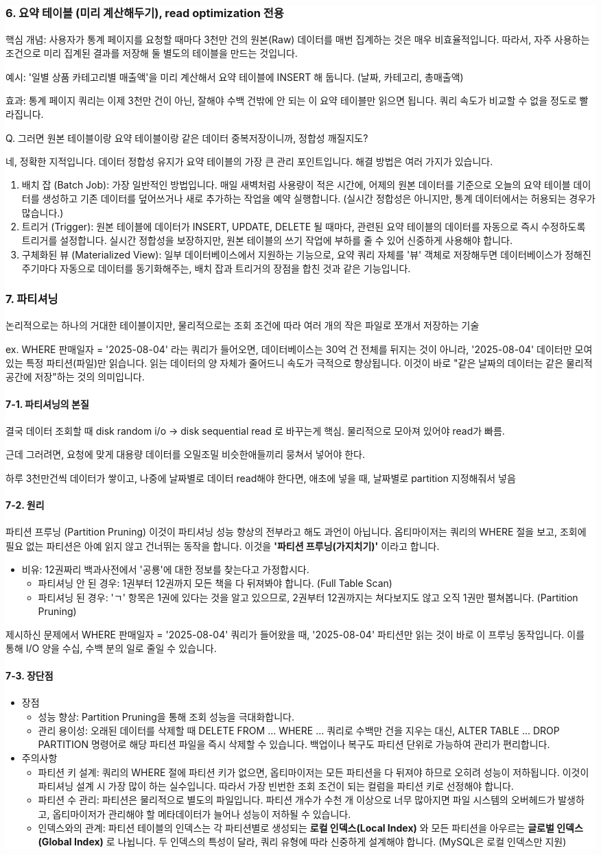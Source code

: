 


### 6. 요약 테이블 (미리 계산해두기), read optimization 전용

핵심 개념: 사용자가 통계 페이지를 요청할 때마다 3천만 건의 원본(Raw) 데이터를 매번 집계하는 것은 매우 비효율적입니다. 따라서, 자주 사용하는 조건으로 미리 집계된 결과를 저장해 둘 별도의 테이블을 만드는 것입니다.

예시: '일별 상품 카테고리별 매출액'을 미리 계산해서 요약 테이블에 INSERT 해 둡니다. (날짜, 카테고리, 총매출액)

효과: 통계 페이지 쿼리는 이제 3천만 건이 아닌, 잘해야 수백 건밖에 안 되는 이 요약 테이블만 읽으면 됩니다. 쿼리 속도가 비교할 수 없을 정도로 빨라집니다.

Q. 그러면 원본 테이블이랑 요약 테이블이랑 같은 데이터 중복저장이니까, 정합성 깨질지도?

네, 정확한 지적입니다. 데이터 정합성 유지가 요약 테이블의 가장 큰 관리 포인트입니다. 해결 방법은 여러 가지가 있습니다.

1. 배치 잡 (Batch Job): 가장 일반적인 방법입니다. 매일 새벽처럼 사용량이 적은 시간에, 어제의 원본 데이터를 기준으로 오늘의 요약 테이블 데이터를 생성하고 기존 데이터를 덮어쓰거나 새로 추가하는 작업을 예약 실행합니다. (실시간 정합성은 아니지만, 통계 데이터에서는 허용되는 경우가 많습니다.)
2. 트리거 (Trigger): 원본 테이블에 데이터가 INSERT, UPDATE, DELETE 될 때마다, 관련된 요약 테이블의 데이터를 자동으로 즉시 수정하도록 트리거를 설정합니다. 실시간 정합성을 보장하지만, 원본 테이블의 쓰기 작업에 부하를 줄 수 있어 신중하게 사용해야 합니다.
3. 구체화된 뷰 (Materialized View): 일부 데이터베이스에서 지원하는 기능으로, 요약 쿼리 자체를 '뷰' 객체로 저장해두면 데이터베이스가 정해진 주기마다 자동으로 데이터를 동기화해주는, 배치 잡과 트리거의 장점을 합친 것과 같은 기능입니다.

### 7. 파티셔닝

논리적으로는 하나의 거대한 테이블이지만, 물리적으로는 조회 조건에 따라 여러 개의 작은 파일로 쪼개서 저장하는 기술

ex. WHERE 판매일자 = '2025-08-04' 라는 쿼리가 들어오면, 데이터베이스는 30억 건 전체를 뒤지는 것이 아니라, '2025-08-04' 데이터만 모여있는 특정 파티션(파일)만 읽습니다. 읽는 데이터의 양 자체가 줄어드니 속도가 극적으로 향상됩니다. 이것이 바로 "같은 날짜의 데이터는 같은 물리적 공간에 저장"하는 것의 의미입니다.

#### 7-1. 파티셔닝의 본질

결국 데이터 조회할 때 disk random i/o -> disk sequential read 로 바꾸는게 핵심. 물리적으로 모아져 있어야 read가 빠름.

근데 그러려면, 요청에 맞게 대용량 데이터를 오밀조밀 비슷한애들끼리 뭉쳐서 넣어야 한다.

하루 3천만건씩 데이터가 쌓이고, 나중에 날짜별로 데이터 read해야 한다면,
애초에 넣을 때, 날짜별로 partition 지정해줘서 넣음

#### 7-2. 원리

파티션 프루닝 (Partition Pruning)
이것이 파티셔닝 성능 향상의 전부라고 해도 과언이 아닙니다. 옵티마이저는 쿼리의 WHERE 절을 보고, 조회에 필요 없는 파티션은 아예 읽지 않고 건너뛰는 동작을 합니다. 이것을 **'파티션 프루닝(가지치기)'** 이라고 합니다.

- 비유: 12권짜리 백과사전에서 '공룡'에 대한 정보를 찾는다고 가정합시다.
  - 파티셔닝 안 된 경우: 1권부터 12권까지 모든 책을 다 뒤져봐야 합니다. (Full Table Scan)
  - 파티셔닝 된 경우: 'ㄱ' 항목은 1권에 있다는 것을 알고 있으므로, 2권부터 12권까지는 쳐다보지도 않고 오직 1권만 펼쳐봅니다. (Partition Pruning)

제시하신 문제에서 WHERE 판매일자 = '2025-08-04' 쿼리가 들어왔을 때, '2025-08-04' 파티션만 읽는 것이 바로 이 프루닝 동작입니다. 이를 통해 I/O 양을 수십, 수백 분의 일로 줄일 수 있습니다.

#### 7-3. 장단점

- 장점
  - 성능 향상: Partition Pruning을 통해 조회 성능을 극대화합니다.
  - 관리 용이성: 오래된 데이터를 삭제할 때 DELETE FROM ... WHERE ... 쿼리로 수백만 건을 지우는 대신, ALTER TABLE ... DROP PARTITION 명령어로 해당 파티션 파일을 즉시 삭제할 수 있습니다. 백업이나 복구도 파티션 단위로 가능하여 관리가 편리합니다.
- 주의사항
  - 파티션 키 설계: 쿼리의 WHERE 절에 파티션 키가 없으면, 옵티마이저는 모든 파티션을 다 뒤져야 하므로 오히려 성능이 저하됩니다. 이것이 파티셔닝 설계 시 가장 많이 하는 실수입니다. 따라서 가장 빈번한 조회 조건이 되는 컬럼을 파티션 키로 선정해야 합니다.
  - 파티션 수 관리: 파티션은 물리적으로 별도의 파일입니다. 파티션 개수가 수천 개 이상으로 너무 많아지면 파일 시스템의 오버헤드가 발생하고, 옵티마이저가 관리해야 할 메타데이터가 늘어나 성능이 저하될 수 있습니다.
  - 인덱스와의 관계: 파티션 테이블의 인덱스는 각 파티션별로 생성되는 **로컬 인덱스(Local Index)** 와 모든 파티션을 아우르는 **글로벌 인덱스(Global Index)** 로 나뉩니다. 두 인덱스의 특성이 달라, 쿼리 유형에 따라 신중하게 설계해야 합니다. (MySQL은 로컬 인덱스만 지원)
